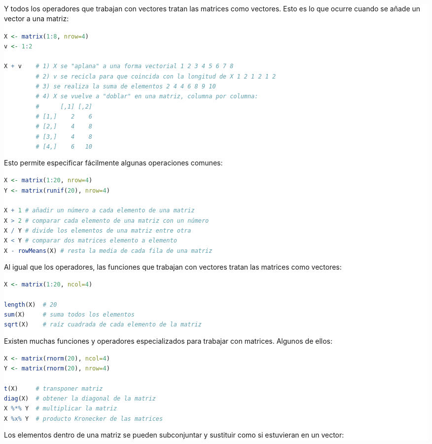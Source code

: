 Y todos los operadores que trabajan con vectores tratan las matrices como vectores.
Esto es lo que ocurre cuando se añade un vector a una matriz:

```r
X <- matrix(1:8, nrow=4)
v <- 1:2

X + v    # 1) X se "aplana" a una forma vectorial 1 2 3 4 5 6 7 8
         # 2) v se recicla para que coincida con la longitud de X 1 2 1 2 1 2
         # 3) se realiza la suma de elementos 2 4 4 6 8 9 10
         # 4) X se vuelve a "doblar" en una matriz, columna por columna:
         #      [,1] [,2]
         # [1,]    2    6
         # [2,]    4    8
         # [3,]    4    8
         # [4,]    6   10
```

Esto permite especificar fácilmente algunas operaciones comunes:

```r
X <- matrix(1:20, nrow=4)
Y <- matrix(runif(20), nrow=4)

X + 1 # añadir un número a cada elemento de una matriz
X > 2 # comparar cada elemento de una matriz con un número
X / Y # divide los elementos de una matriz entre otra
X < Y # comparar dos matrices elemento a elemento
X - rowMeans(X) # resta la media de cada fila de una matriz
```

Al igual que los operadores, las funciones que trabajan con vectores tratan las matrices como vectores:

```r
X <- matrix(1:20, ncol=4)

length(X)  # 20
sum(X)     # suma todos los elementos
sqrt(X)    # raíz cuadrada de cada elemento de la matriz
```

Existen muchas funciones y operadores especializados para trabajar con matrices. Algunos de ellos:

```r
X <- matrix(rnorm(20), ncol=4)
Y <- matrix(rnorm(20), nrow=4)

t(X)     # transponer matriz
diag(X)  # obtener la diagonal de la matriz
X %*% Y  # multiplicar la matriz
X %x% Y  # producto Kronecker de las matrices
```

Los elementos dentro de una matriz se pueden subconjuntar y sustituir como si estuvieran en un vector:
